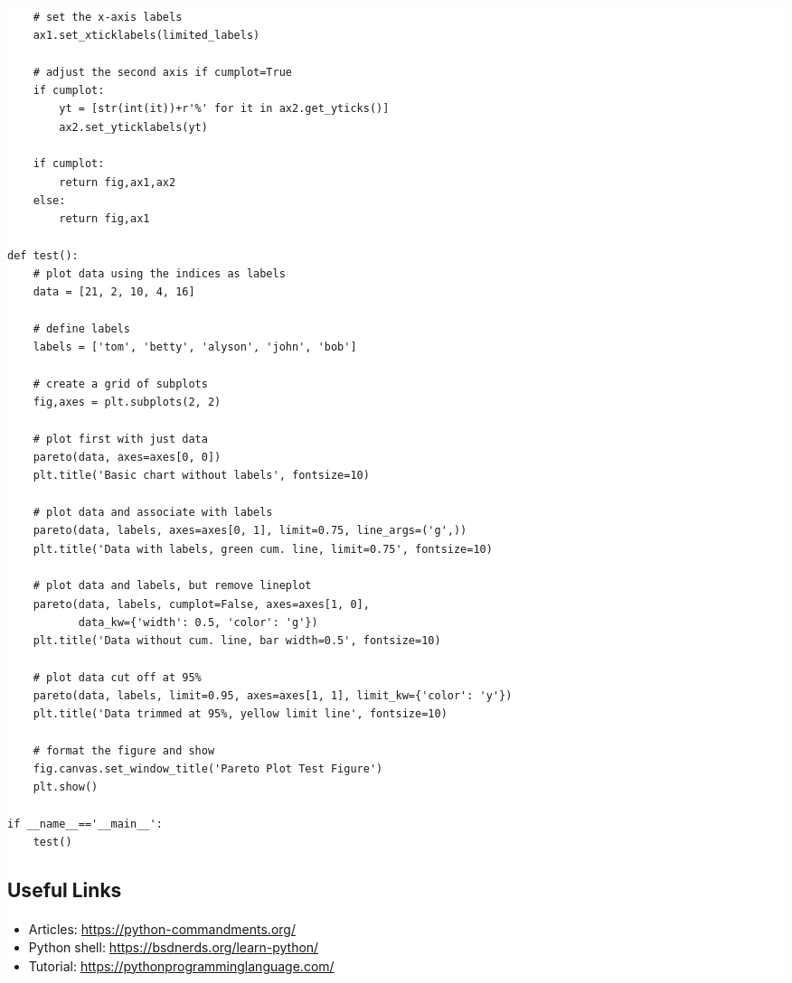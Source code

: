         # set the x-axis labels
        ax1.set_xticklabels(limited_labels)
        
        # adjust the second axis if cumplot=True
        if cumplot:
            yt = [str(int(it))+r'%' for it in ax2.get_yticks()]
            ax2.set_yticklabels(yt)
    
        if cumplot:
            return fig,ax1,ax2
        else:
            return fig,ax1
    
    def test():
        # plot data using the indices as labels
        data = [21, 2, 10, 4, 16]
        
        # define labels
        labels = ['tom', 'betty', 'alyson', 'john', 'bob']
        
        # create a grid of subplots
        fig,axes = plt.subplots(2, 2)
        
        # plot first with just data
        pareto(data, axes=axes[0, 0])
        plt.title('Basic chart without labels', fontsize=10)
        
        # plot data and associate with labels
        pareto(data, labels, axes=axes[0, 1], limit=0.75, line_args=('g',))
        plt.title('Data with labels, green cum. line, limit=0.75', fontsize=10)
        
        # plot data and labels, but remove lineplot
        pareto(data, labels, cumplot=False, axes=axes[1, 0], 
               data_kw={'width': 0.5, 'color': 'g'})
        plt.title('Data without cum. line, bar width=0.5', fontsize=10)
        
        # plot data cut off at 95%
        pareto(data, labels, limit=0.95, axes=axes[1, 1], limit_kw={'color': 'y'})
        plt.title('Data trimmed at 95%, yellow limit line', fontsize=10)
    
        # format the figure and show
        fig.canvas.set_window_title('Pareto Plot Test Figure')
        plt.show()
        
    if __name__=='__main__':
        test()

## Useful Links

- Articles: https://python-commandments.org/
- Python shell: https://bsdnerds.org/learn-python/
- Tutorial: https://pythonprogramminglanguage.com/
